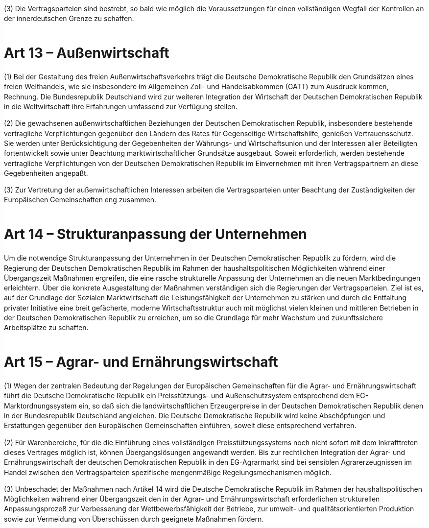 (3) Die Vertragsparteien sind bestrebt, so bald wie möglich die Voraussetzungen für einen vollständigen Wegfall der Kontrollen an der innerdeutschen Grenze zu schaffen.

# Art 13 – Außenwirtschaft

(1) Bei der Gestaltung des freien Außenwirtschaftsverkehrs trägt die Deutsche Demokratische Republik den Grundsätzen eines freien Welthandels, wie sie insbesondere im Allgemeinen Zoll- und Handelsabkommen (GATT) zum Ausdruck kommen, Rechnung. Die Bundesrepublik Deutschland wird zur weiteren Integration der Wirtschaft der Deutschen Demokratischen Republik in die Weltwirtschaft ihre Erfahrungen umfassend zur Verfügung stellen.

(2) Die gewachsenen außenwirtschaftlichen Beziehungen der Deutschen Demokratischen Republik, insbesondere bestehende vertragliche Verpflichtungen gegenüber den Ländern des Rates für Gegenseitige Wirtschaftshilfe, genießen Vertrauensschutz. Sie werden unter Berücksichtigung der Gegebenheiten der Währungs- und Wirtschaftsunion und der Interessen aller Beteiligten fortentwickelt sowie unter Beachtung marktwirtschaftlicher Grundsätze ausgebaut. Soweit erforderlich, werden bestehende vertragliche Verpflichtungen von der Deutschen Demokratischen Republik im Einvernehmen mit ihren Vertragspartnern an diese Gegebenheiten angepaßt.

(3) Zur Vertretung der außenwirtschaftlichen Interessen arbeiten die Vertragsparteien unter Beachtung der Zuständigkeiten der Europäischen Gemeinschaften eng zusammen.

# Art 14 – Strukturanpassung der Unternehmen

Um die notwendige Strukturanpassung der Unternehmen in der Deutschen Demokratischen Republik zu fördern, wird die Regierung der Deutschen Demokratischen Republik im Rahmen der haushaltspolitischen Möglichkeiten während einer Übergangszeit Maßnahmen ergreifen, die eine rasche strukturelle Anpassung der Unternehmen an die neuen Marktbedingungen erleichtern. Über die konkrete Ausgestaltung der Maßnahmen verständigen sich die Regierungen der Vertragsparteien. Ziel ist es, auf der Grundlage der Sozialen Marktwirtschaft die Leistungsfähigkeit der Unternehmen zu stärken und durch die Entfaltung privater Initiative eine breit gefächerte, moderne Wirtschaftsstruktur auch mit möglichst vielen kleinen und mittleren Betrieben in der Deutschen Demokratischen Republik zu erreichen, um so die Grundlage für mehr Wachstum und zukunftssichere Arbeitsplätze zu schaffen.

# Art 15 – Agrar- und Ernährungswirtschaft

(1) Wegen der zentralen Bedeutung der Regelungen der Europäischen Gemeinschaften für die Agrar- und Ernährungswirtschaft führt die Deutsche Demokratische Republik ein Preisstützungs- und Außenschutzsystem entsprechend dem EG-Marktordnungssystem ein, so daß sich die landwirtschaftlichen Erzeugerpreise in der Deutschen Demokratischen Republik denen in der Bundesrepublik Deutschland angleichen. Die Deutsche Demokratische Republik wird keine Abschöpfungen und Erstattungen gegenüber den Europäischen Gemeinschaften einführen, soweit diese entsprechend verfahren.

(2) Für Warenbereiche, für die die Einführung eines vollständigen Preisstützungssystems noch nicht sofort mit dem Inkrafttreten dieses Vertrages möglich ist, können Übergangslösungen angewandt werden. Bis zur rechtlichen Integration der Agrar- und Ernährungswirtschaft der deutschen Demokratischen Republik in den EG-Agrarmarkt sind bei sensiblen Agrarerzeugnissen im Handel zwischen den Vertragsparteien spezifische mengenmäßige Regelungsmechanismen möglich.

(3) Unbeschadet der Maßnahmen nach Artikel 14 wird die Deutsche Demokratische Republik im Rahmen der haushaltspolitischen Möglichkeiten während einer Übergangszeit den in der Agrar- und Ernährungswirtschaft erforderlichen strukturellen Anpassungsprozeß zur Verbesserung der Wettbewerbsfähigkeit der Betriebe, zur umwelt- und qualitätsorientierten Produktion sowie zur Vermeidung von Überschüssen durch geeignete Maßnahmen fördern.
